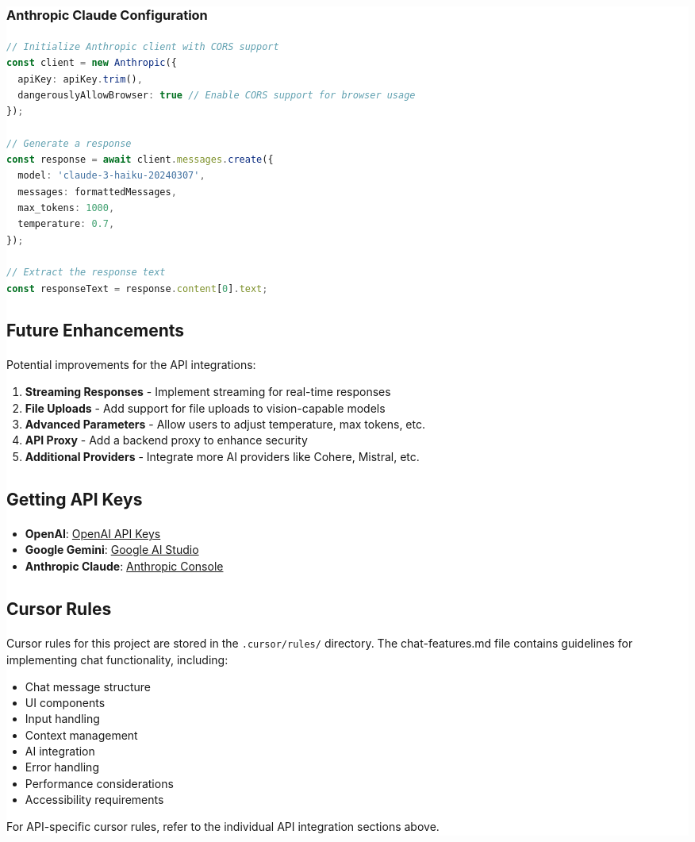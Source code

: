 ### Anthropic Claude Configuration

```typescript
// Initialize Anthropic client with CORS support
const client = new Anthropic({
  apiKey: apiKey.trim(),
  dangerouslyAllowBrowser: true // Enable CORS support for browser usage
});

// Generate a response
const response = await client.messages.create({
  model: 'claude-3-haiku-20240307',
  messages: formattedMessages,
  max_tokens: 1000,
  temperature: 0.7,
});

// Extract the response text
const responseText = response.content[0].text;
```

## Future Enhancements

Potential improvements for the API integrations:

1. **Streaming Responses** - Implement streaming for real-time responses
2. **File Uploads** - Add support for file uploads to vision-capable models
3. **Advanced Parameters** - Allow users to adjust temperature, max tokens, etc.
4. **API Proxy** - Add a backend proxy to enhance security
5. **Additional Providers** - Integrate more AI providers like Cohere, Mistral, etc.

## Getting API Keys

- **OpenAI**: [OpenAI API Keys](https://platform.openai.com/api-keys)
- **Google Gemini**: [Google AI Studio](https://makersuite.google.com/app/apikey)
- **Anthropic Claude**: [Anthropic Console](https://console.anthropic.com/keys)

## Cursor Rules

Cursor rules for this project are stored in the `.cursor/rules/` directory. The chat-features.md file contains guidelines for implementing chat functionality, including:

- Chat message structure
- UI components
- Input handling
- Context management
- AI integration
- Error handling
- Performance considerations
- Accessibility requirements

For API-specific cursor rules, refer to the individual API integration sections above.
